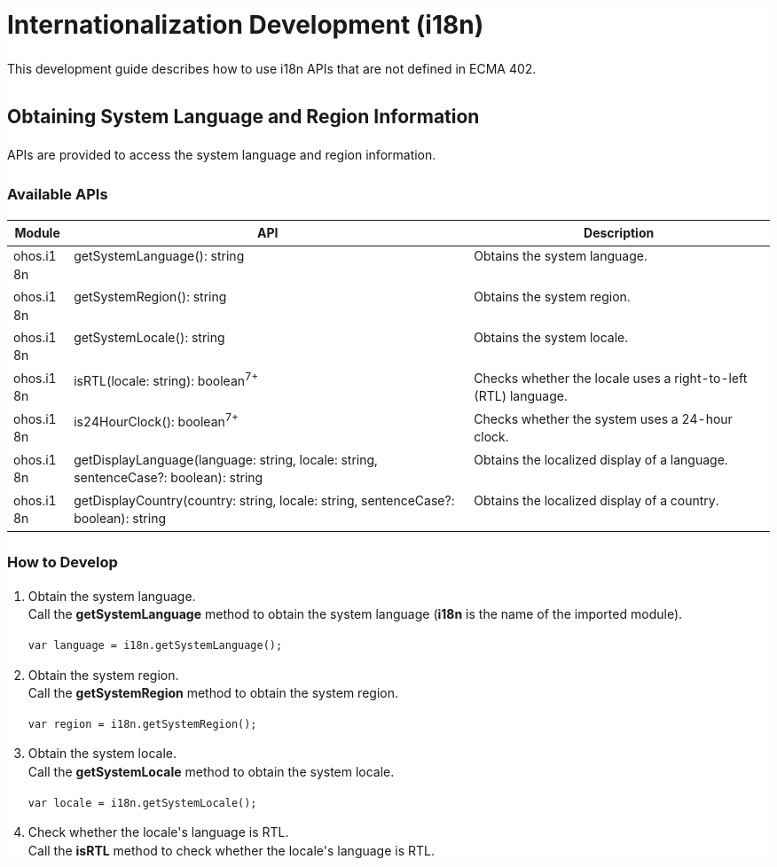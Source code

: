 # Internationalization Development (i18n)

This development guide describes how to use i18n APIs that are not defined in ECMA 402.

## Obtaining System Language and Region Information

APIs are provided to access the system language and region information.


### Available APIs

| Module | API | Description | 
| -------- | -------- | -------- |
| ohos.i18n | getSystemLanguage(): string | Obtains the system language. | 
| ohos.i18n | getSystemRegion(): string | Obtains the system region. | 
| ohos.i18n | getSystemLocale(): string | Obtains the system locale. | 
| ohos.i18n | isRTL(locale: string): boolean<sup>7+</sup> | Checks whether the locale uses a right-to-left (RTL) language. | 
| ohos.i18n | is24HourClock(): boolean<sup>7+</sup> | Checks whether the system uses a 24-hour clock. | 
| ohos.i18n | getDisplayLanguage(language: string, locale: string, sentenceCase?: boolean): string | Obtains the localized display of a language. | 
| ohos.i18n | getDisplayCountry(country: string, locale: string, sentenceCase?: boolean): string | Obtains the localized display of a country. | 


### How to Develop

1. Obtain the system language.<br>
    Call the **getSystemLanguage** method to obtain the system language (**i18n** is the name of the imported module).

   
   ```
   var language = i18n.getSystemLanguage();
   ```

2. Obtain the system region.<br>
    Call the **getSystemRegion** method to obtain the system region.
     
   ```
   var region = i18n.getSystemRegion();
   ```

3. Obtain the system locale.<br>
    Call the **getSystemLocale** method to obtain the system locale.
     
   ```
   var locale = i18n.getSystemLocale();
   ```

4. Check whether the locale's language is RTL.<br>
    Call the **isRTL** method to check whether the locale's language is RTL.

   